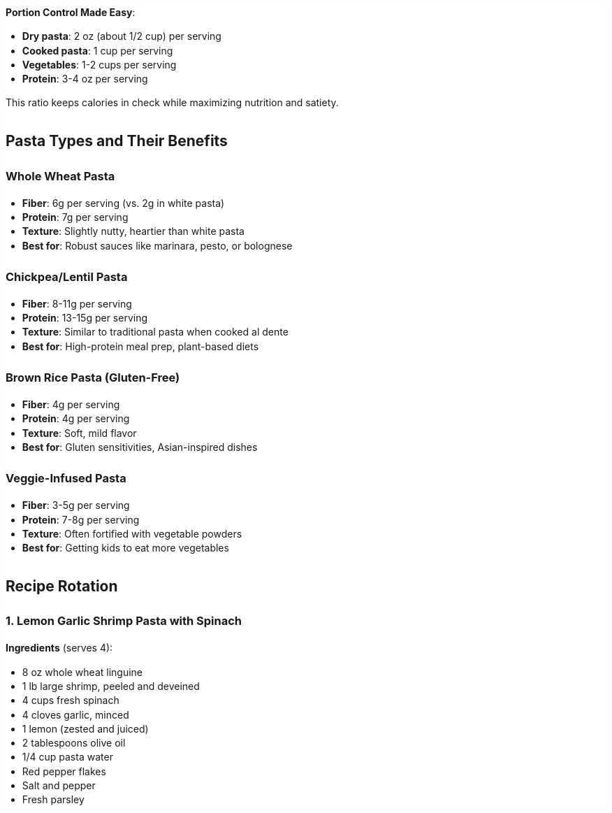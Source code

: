 **Portion Control Made Easy**:
- **Dry pasta**: 2 oz (about 1/2 cup) per serving
- **Cooked pasta**: 1 cup per serving
- **Vegetables**: 1-2 cups per serving
- **Protein**: 3-4 oz per serving

This ratio keeps calories in check while maximizing nutrition and satiety.

## Pasta Types and Their Benefits

### Whole Wheat Pasta
- **Fiber**: 6g per serving (vs. 2g in white pasta)
- **Protein**: 7g per serving
- **Texture**: Slightly nutty, heartier than white pasta
- **Best for**: Robust sauces like marinara, pesto, or bolognese

### Chickpea/Lentil Pasta
- **Fiber**: 8-11g per serving
- **Protein**: 13-15g per serving
- **Texture**: Similar to traditional pasta when cooked al dente
- **Best for**: High-protein meal prep, plant-based diets

### Brown Rice Pasta (Gluten-Free)
- **Fiber**: 4g per serving
- **Protein**: 4g per serving
- **Texture**: Soft, mild flavor
- **Best for**: Gluten sensitivities, Asian-inspired dishes

### Veggie-Infused Pasta
- **Fiber**: 3-5g per serving
- **Protein**: 7-8g per serving
- **Texture**: Often fortified with vegetable powders
- **Best for**: Getting kids to eat more vegetables



## Recipe Rotation

### 1. Lemon Garlic Shrimp Pasta with Spinach

**Ingredients** (serves 4):
- 8 oz whole wheat linguine
- 1 lb large shrimp, peeled and deveined
- 4 cups fresh spinach
- 4 cloves garlic, minced
- 1 lemon (zested and juiced)
- 2 tablespoons olive oil
- 1/4 cup pasta water
- Red pepper flakes
- Salt and pepper
- Fresh parsley
